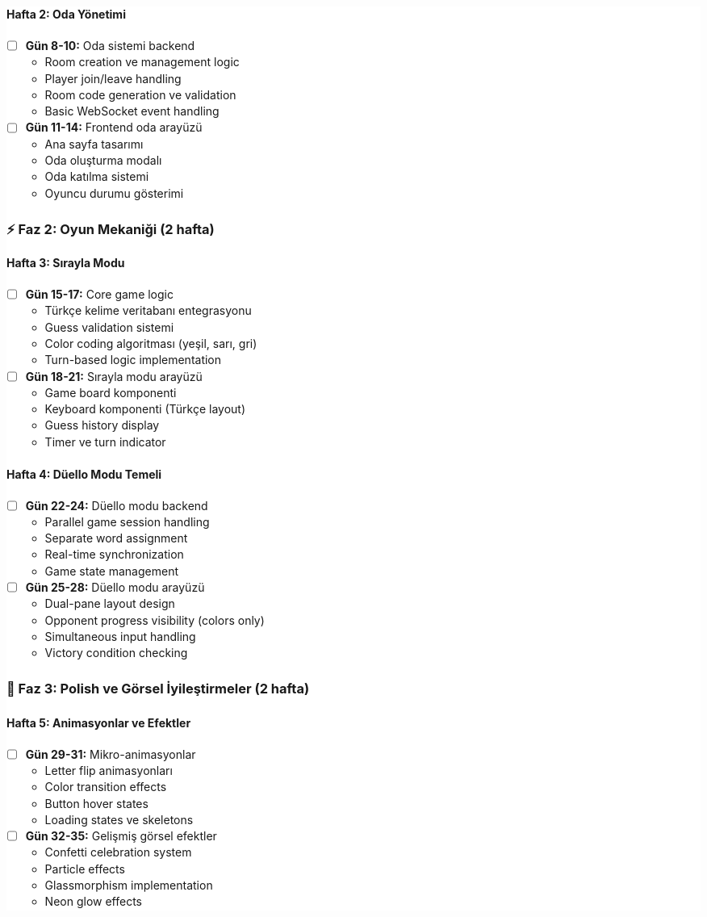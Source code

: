 #### Hafta 2: Oda Yönetimi
- [ ] **Gün 8-10:** Oda sistemi backend
  - Room creation ve management logic
  - Player join/leave handling
  - Room code generation ve validation
  - Basic WebSocket event handling
- [ ] **Gün 11-14:** Frontend oda arayüzü
  - Ana sayfa tasarımı
  - Oda oluşturma modalı
  - Oda katılma sistemi
  - Oyuncu durumu gösterimi

### ⚡ Faz 2: Oyun Mekaniği (2 hafta)
#### Hafta 3: Sırayla Modu
- [ ] **Gün 15-17:** Core game logic
  - Türkçe kelime veritabanı entegrasyonu
  - Guess validation sistemi
  - Color coding algoritması (yeşil, sarı, gri)
  - Turn-based logic implementation
- [ ] **Gün 18-21:** Sırayla modu arayüzü
  - Game board komponenti
  - Keyboard komponenti (Türkçe layout)
  - Guess history display
  - Timer ve turn indicator

#### Hafta 4: Düello Modu Temeli
- [ ] **Gün 22-24:** Düello modu backend
  - Parallel game session handling
  - Separate word assignment
  - Real-time synchronization
  - Game state management
- [ ] **Gün 25-28:** Düello modu arayüzü
  - Dual-pane layout design
  - Opponent progress visibility (colors only)
  - Simultaneous input handling
  - Victory condition checking

### 🎨 Faz 3: Polish ve Görsel İyileştirmeler (2 hafta)
#### Hafta 5: Animasyonlar ve Efektler
- [ ] **Gün 29-31:** Mikro-animasyonlar
  - Letter flip animasyonları
  - Color transition effects
  - Button hover states
  - Loading states ve skeletons
- [ ] **Gün 32-35:** Gelişmiş görsel efektler
  - Confetti celebration system
  - Particle effects
  - Glassmorphism implementation
  - Neon glow effects
